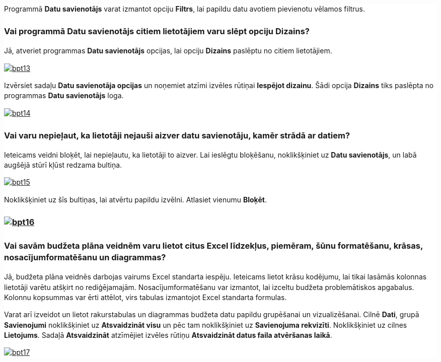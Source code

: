 Programmā **Datu savienotājs** varat izmantot opciju **Filtrs**, lai papildu datu avotiem pievienotu vēlamos filtrus.

### <a name="can-i-hide-the-design-option-in-the-data-connector-for-other-users"></a>Vai programmā Datu savienotājs citiem lietotājiem varu slēpt opciju Dizains?

Jā, atveriet programmas **Datu savienotājs** opcijas, lai opciju **Dizains** paslēptu no citiem lietotājiem.

[![bpt13](./media/bpt13-1024x565.png)](./media/bpt13.png)

Izvērsiet sadaļu **Datu savienotāja opcijas** un noņemiet atzīmi izvēles rūtiņai **Iespējot dizainu**. Šādi opcija **Dizains** tiks paslēpta no programmas **Datu savienotājs** loga.

[![bpt14](./media/bpt14-1024x592.png)](./media/bpt14.png)

### <a name="can-i-prevent-users-from-accidently-closing-the-data-connector-while-working-with-data"></a>Vai varu nepieļaut, ka lietotāji nejauši aizver datu savienotāju, kamēr strādā ar datiem?

Ieteicams veidni bloķēt, lai nepieļautu, ka lietotāji to aizver. Lai ieslēgtu bloķēšanu, noklikšķiniet uz **Datu savienotājs**, un labā augšējā stūrī kļūst redzama bultiņa. 

[![bpt15](./media/bpt15-1024x285.png)](./media/bpt15.png) 

Noklikšķiniet uz šīs bultiņas, lai atvērtu papildu izvēlni. Atlasiet vienumu **Bloķēt**.

### <a name="bpt16mediabpt16-1024x614pngmediabpt16png"></a>[![bpt16](./media/bpt16-1024x614.png)](./media/bpt16.png)

### <a name="can-i-use-other-excel-features-like-cell-formatting-colors-conditional-formatting-and-charts-with-my-budget-plan-templates"></a>Vai savām budžeta plāna veidnēm varu lietot citus Excel līdzekļus, piemēram, šūnu formatēšanu, krāsas, nosacījumformatēšanu un diagrammas?

Jā, budžeta plāna veidnēs darbojas vairums Excel standarta iespēju. Ieteicams lietot krāsu kodējumu, lai tikai lasāmās kolonnas lietotāji varētu atšķirt no rediģējamajām. Nosacījumformatēšanu var izmantot, lai izceltu budžeta problemātiskos apgabalus. Kolonnu kopsummas var ērti attēlot, virs tabulas izmantojot Excel standarta formulas.

Varat arī izveidot un lietot rakurstabulas un diagrammas budžeta datu papildu grupēšanai un vizualizēšanai. Cilnē **Dati**, grupā **Savienojumi** noklikšķiniet uz **Atsvaidzināt visu** un pēc tam noklikšķiniet uz **Savienojuma rekvizīti**. Noklikšķiniet uz cilnes **Lietojums**. Sadaļā **Atsvaidzināt** atzīmējiet izvēles rūtiņu **Atsvaidzināt datus faila atvēršanas laikā**. 

[![bpt17](./media/bpt17-1024x614.png)](./media/bpt17.png)



